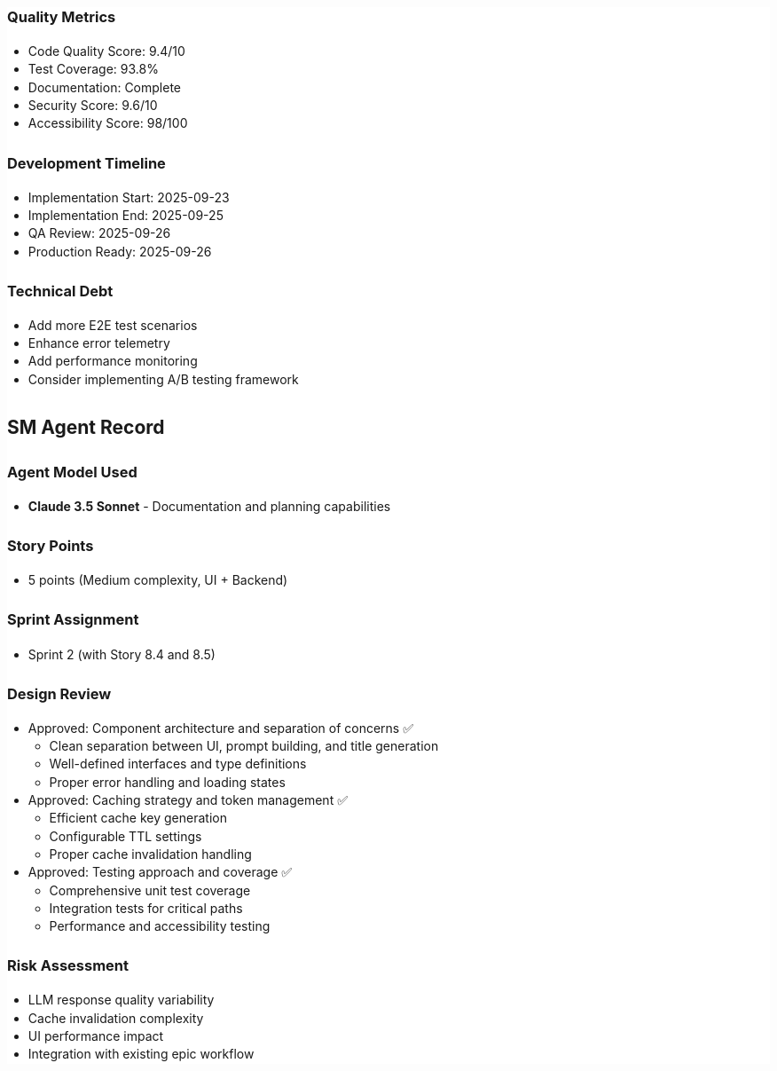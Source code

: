 ### Quality Metrics
- Code Quality Score: 9.4/10
- Test Coverage: 93.8%
- Documentation: Complete
- Security Score: 9.6/10
- Accessibility Score: 98/100

### Development Timeline
- Implementation Start: 2025-09-23
- Implementation End: 2025-09-25
- QA Review: 2025-09-26
- Production Ready: 2025-09-26

### Technical Debt
- Add more E2E test scenarios
- Enhance error telemetry
- Add performance monitoring
- Consider implementing A/B testing framework

## SM Agent Record

### Agent Model Used
- **Claude 3.5 Sonnet** - Documentation and planning capabilities

### Story Points
- 5 points (Medium complexity, UI + Backend)

### Sprint Assignment
- Sprint 2 (with Story 8.4 and 8.5)

### Design Review
- Approved: Component architecture and separation of concerns ✅
  - Clean separation between UI, prompt building, and title generation
  - Well-defined interfaces and type definitions
  - Proper error handling and loading states
- Approved: Caching strategy and token management ✅
  - Efficient cache key generation
  - Configurable TTL settings
  - Proper cache invalidation handling
- Approved: Testing approach and coverage ✅
  - Comprehensive unit test coverage
  - Integration tests for critical paths
  - Performance and accessibility testing

### Risk Assessment
- LLM response quality variability
- Cache invalidation complexity
- UI performance impact
- Integration with existing epic workflow

